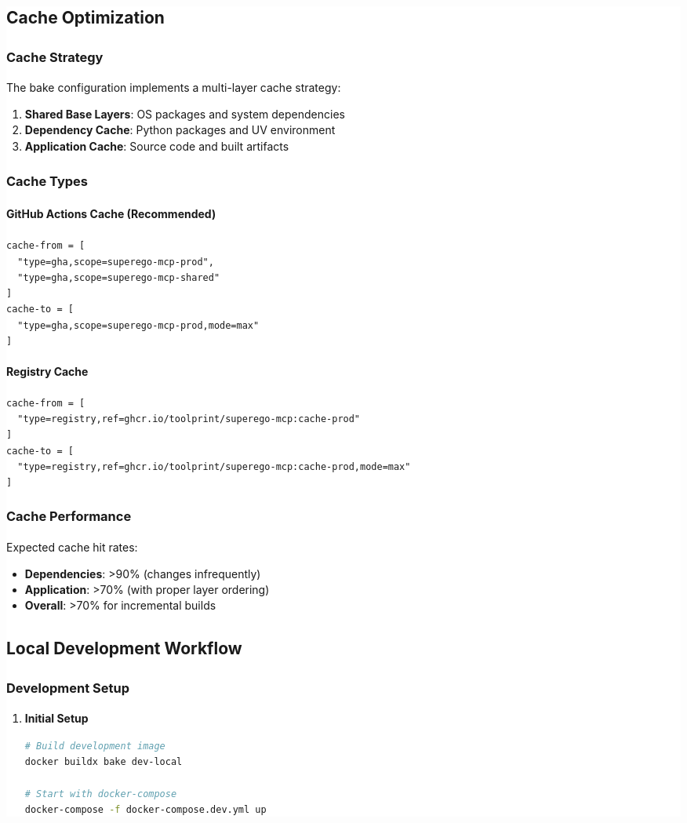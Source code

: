 ## Cache Optimization

### Cache Strategy

The bake configuration implements a multi-layer cache strategy:

1. **Shared Base Layers**: OS packages and system dependencies  
2. **Dependency Cache**: Python packages and UV environment
3. **Application Cache**: Source code and built artifacts

### Cache Types

#### GitHub Actions Cache (Recommended)
```hcl
cache-from = [
  "type=gha,scope=superego-mcp-prod",
  "type=gha,scope=superego-mcp-shared"
]
cache-to = [
  "type=gha,scope=superego-mcp-prod,mode=max"
]
```

#### Registry Cache
```hcl
cache-from = [
  "type=registry,ref=ghcr.io/toolprint/superego-mcp:cache-prod"
]
cache-to = [
  "type=registry,ref=ghcr.io/toolprint/superego-mcp:cache-prod,mode=max"
]
```

### Cache Performance

Expected cache hit rates:
- **Dependencies**: >90% (changes infrequently)
- **Application**: >70% (with proper layer ordering)
- **Overall**: >70% for incremental builds

## Local Development Workflow

### Development Setup

1. **Initial Setup**
   ```bash
   # Build development image
   docker buildx bake dev-local
   
   # Start with docker-compose
   docker-compose -f docker-compose.dev.yml up
   ```

